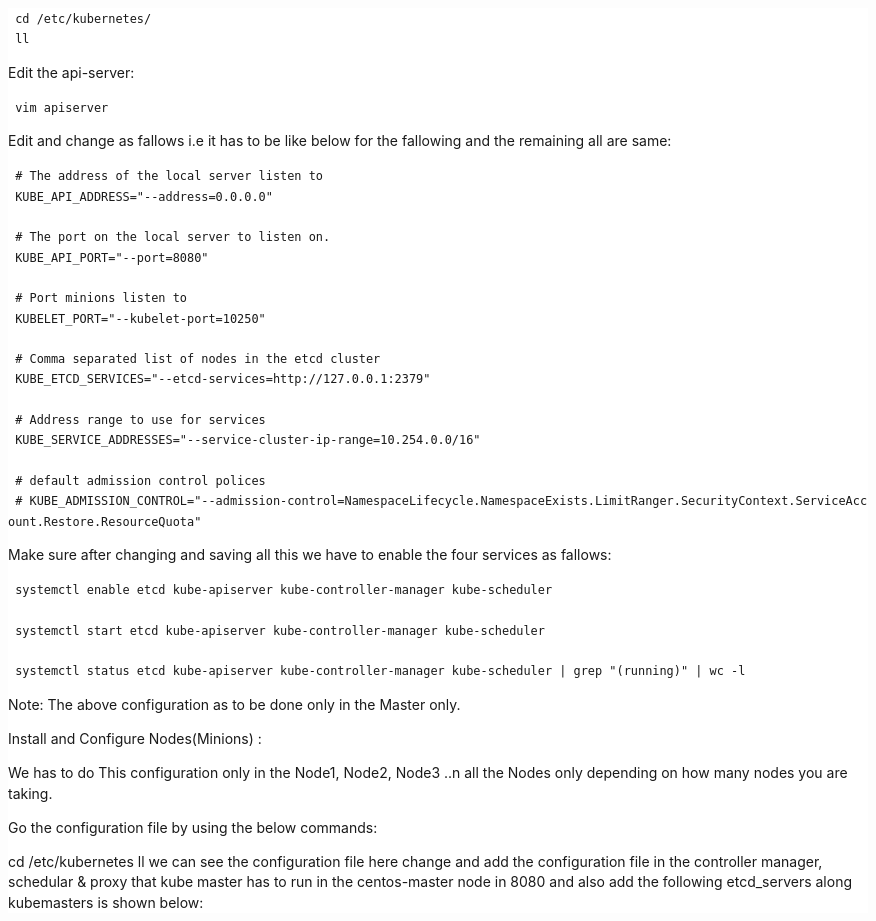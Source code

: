     cd /etc/kubernetes/
     ll
Edit the api-server:

     vim apiserver
Edit and change as fallows i.e it has to be like below for the fallowing and the remaining all are same:

     # The address of the local server listen to
     KUBE_API_ADDRESS="--address=0.0.0.0"
     
     # The port on the local server to listen on.
     KUBE_API_PORT="--port=8080"
     
     # Port minions listen to
     KUBELET_PORT="--kubelet-port=10250"
     
     # Comma separated list of nodes in the etcd cluster
     KUBE_ETCD_SERVICES="--etcd-services=http://127.0.0.1:2379"
     
     # Address range to use for services
     KUBE_SERVICE_ADDRESSES="--service-cluster-ip-range=10.254.0.0/16"
     
     # default admission control polices
     # KUBE_ADMISSION_CONTROL="--admission-control=NamespaceLifecycle.NamespaceExists.LimitRanger.SecurityContext.ServiceAccount.Restore.ResourceQuota"
Make sure after changing and saving all this we have to enable the four services as fallows:

     systemctl enable etcd kube-apiserver kube-controller-manager kube-scheduler
     
     systemctl start etcd kube-apiserver kube-controller-manager kube-scheduler
     
     systemctl status etcd kube-apiserver kube-controller-manager kube-scheduler | grep "(running)" | wc -l
Note: The above configuration as to be done only in the Master only.

Install and Configure Nodes(Minions) :

We has to do This configuration only in the Node1, Node2, Node3 ..n all the Nodes only depending on how many nodes you are taking.

Go the configuration file by using the below commands:

  cd /etc/kubernetes
  ll
we can see the configuration file here change and add the configuration file in the controller manager, schedular & proxy that kube master has to run in the centos-master node in 8080 and also add the following etcd_servers along kubemasters is shown below:
